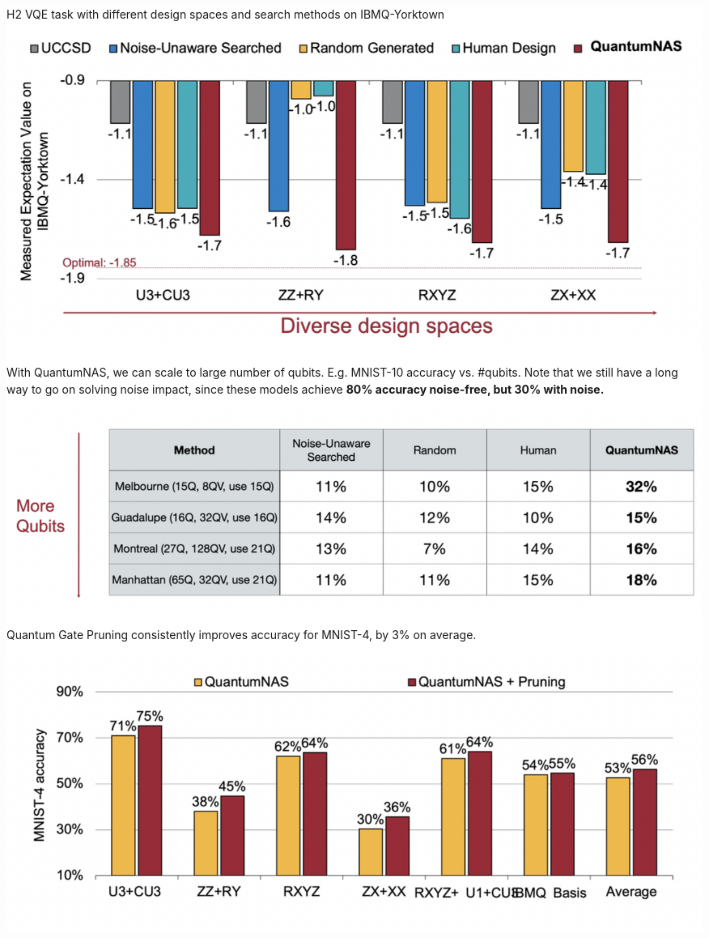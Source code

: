 H2 VQE task with different design spaces and search methods on IBMQ-Yorktown 

![Untitled](figures/lecture-23/wzhao6/Untitled%2021.png)

With QuantumNAS, we can scale to large number of qubits. E.g. MNIST-10 accuracy vs. #qubits. Note that we still have a long way to go on solving noise impact, since these models achieve **80% accuracy noise-free, but 30% with noise.**

![Untitled](figures/lecture-23/wzhao6/Untitled%2022.png)

Quantum Gate Pruning consistently improves accuracy for MNIST-4, by 3% on average.

![Untitled](figures/lecture-23/wzhao6/Untitled%2023.png)
